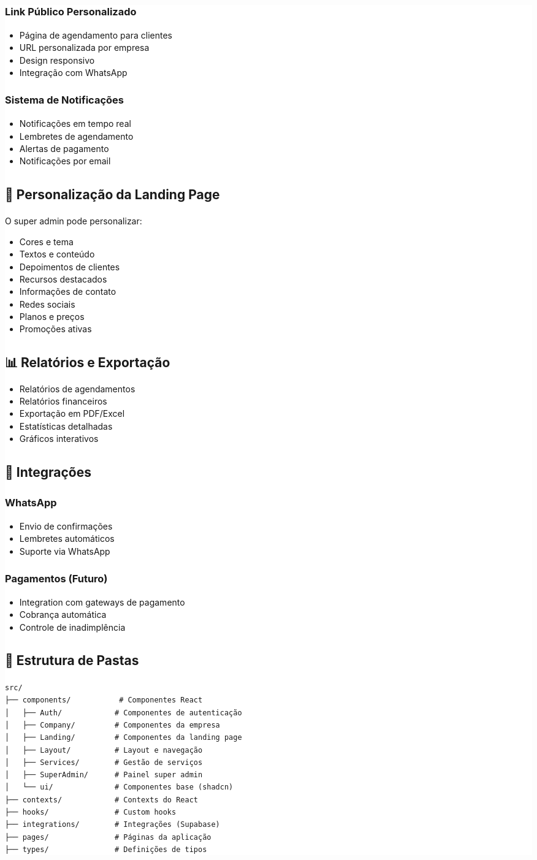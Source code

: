 ### Link Público Personalizado
- Página de agendamento para clientes
- URL personalizada por empresa
- Design responsivo
- Integração com WhatsApp

### Sistema de Notificações
- Notificações em tempo real
- Lembretes de agendamento
- Alertas de pagamento
- Notificações por email

## 🎨 Personalização da Landing Page

O super admin pode personalizar:
- Cores e tema
- Textos e conteúdo
- Depoimentos de clientes
- Recursos destacados
- Informações de contato
- Redes sociais
- Planos e preços
- Promoções ativas

## 📊 Relatórios e Exportação

- Relatórios de agendamentos
- Relatórios financeiros
- Exportação em PDF/Excel
- Estatísticas detalhadas
- Gráficos interativos

## 🔌 Integrações

### WhatsApp
- Envio de confirmações
- Lembretes automáticos
- Suporte via WhatsApp

### Pagamentos (Futuro)
- Integration com gateways de pagamento
- Cobrança automática
- Controle de inadimplência

## 📁 Estrutura de Pastas

```
src/
├── components/           # Componentes React
│   ├── Auth/            # Componentes de autenticação
│   ├── Company/         # Componentes da empresa
│   ├── Landing/         # Componentes da landing page
│   ├── Layout/          # Layout e navegação
│   ├── Services/        # Gestão de serviços
│   ├── SuperAdmin/      # Painel super admin
│   └── ui/              # Componentes base (shadcn)
├── contexts/            # Contexts do React
├── hooks/               # Custom hooks
├── integrations/        # Integrações (Supabase)
├── pages/               # Páginas da aplicação
├── types/               # Definições de tipos
```